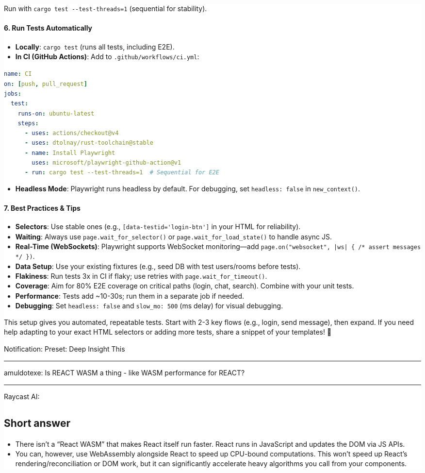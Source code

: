 Run with `cargo test --test-threads=1` (sequential for stability).

#### 6. Run Tests Automatically
-  **Locally**: `cargo test` (runs all tests, including E2E).
-  **In CI (GitHub Actions)**: Add to `.github/workflows/ci.yml`:

```yaml
name: CI
on: [push, pull_request]
jobs:
  test:
    runs-on: ubuntu-latest
    steps:
      - uses: actions/checkout@v4
      - uses: dtolnay/rust-toolchain@stable
      - name: Install Playwright
        uses: microsoft/playwright-github-action@v1
      - run: cargo test --test-threads=1  # Sequential for E2E
```

-  **Headless Mode**: Playwright runs headless by default. For debugging, set `headless: false` in `new_context()`.

#### 7. Best Practices & Tips
-  **Selectors**: Use stable ones (e.g., `[data-testid='login-btn']` in your HTML for reliability).
-  **Waiting**: Always use `page.wait_for_selector()` or `page.wait_for_load_state()` to handle async JS.
-  **Real-Time (WebSockets)**: Playwright supports WebSocket monitoring—add `page.on("websocket", |ws| { /* assert messages */ })`.
-  **Data Setup**: Use your existing fixtures (e.g., seed DB with test users/rooms before tests).
-  **Flakiness**: Run tests 3x in CI if flaky; use retries with `page.wait_for_timeout()`.
-  **Coverage**: Aim for 80% E2E coverage on critical paths (login, chat, search). Combine with your unit tests.
-  **Performance**: Tests add ~10-30s; run them in a separate job if needed.
-  **Debugging**: Set `headless: false` and `slow_mo: 500` (ms delay) for visual debugging.

This setup gives you automated, repeatable tests. Start with 2-3 key flows (e.g., login, send message), then expand. If you need help adapting to your exact HTML selectors or adding more tests, share a snippet of your templates! 🚀


Notification: Preset: Deep Insight This

---

amuldotexe: Is REACT WASM a thing - like WASM performance for REACT?

---

Raycast AI: 
## Short answer

-  There isn’t a “React WASM” that makes React itself run faster. React runs in JavaScript and updates the DOM via JS APIs.
-  You can, however, use WebAssembly alongside React to speed up CPU-bound computations. This won’t speed up React’s rendering/reconciliation or DOM work, but it can significantly accelerate heavy algorithms you call from your components.
